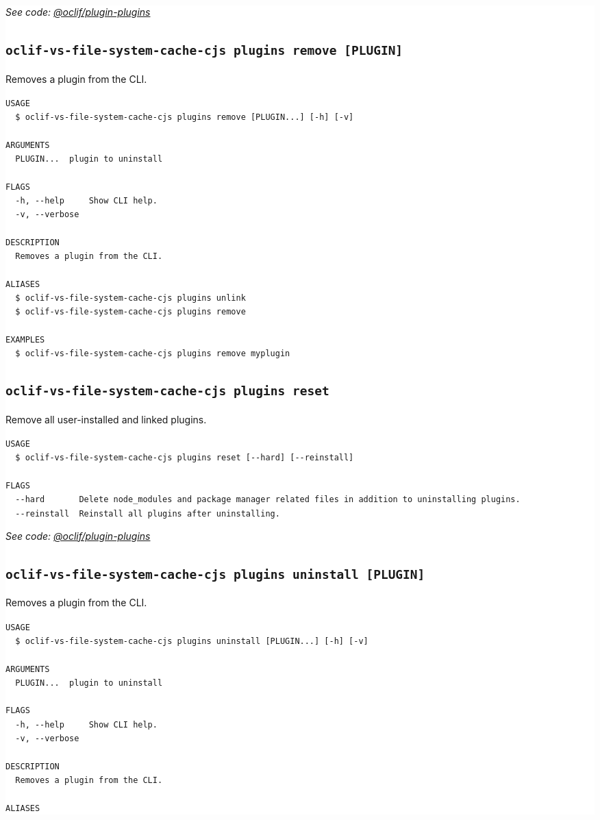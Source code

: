 _See code: [@oclif/plugin-plugins](https://github.com/oclif/plugin-plugins/blob/v5.3.8/src/commands/plugins/link.ts)_

## `oclif-vs-file-system-cache-cjs plugins remove [PLUGIN]`

Removes a plugin from the CLI.

```
USAGE
  $ oclif-vs-file-system-cache-cjs plugins remove [PLUGIN...] [-h] [-v]

ARGUMENTS
  PLUGIN...  plugin to uninstall

FLAGS
  -h, --help     Show CLI help.
  -v, --verbose

DESCRIPTION
  Removes a plugin from the CLI.

ALIASES
  $ oclif-vs-file-system-cache-cjs plugins unlink
  $ oclif-vs-file-system-cache-cjs plugins remove

EXAMPLES
  $ oclif-vs-file-system-cache-cjs plugins remove myplugin
```

## `oclif-vs-file-system-cache-cjs plugins reset`

Remove all user-installed and linked plugins.

```
USAGE
  $ oclif-vs-file-system-cache-cjs plugins reset [--hard] [--reinstall]

FLAGS
  --hard       Delete node_modules and package manager related files in addition to uninstalling plugins.
  --reinstall  Reinstall all plugins after uninstalling.
```

_See code: [@oclif/plugin-plugins](https://github.com/oclif/plugin-plugins/blob/v5.3.8/src/commands/plugins/reset.ts)_

## `oclif-vs-file-system-cache-cjs plugins uninstall [PLUGIN]`

Removes a plugin from the CLI.

```
USAGE
  $ oclif-vs-file-system-cache-cjs plugins uninstall [PLUGIN...] [-h] [-v]

ARGUMENTS
  PLUGIN...  plugin to uninstall

FLAGS
  -h, --help     Show CLI help.
  -v, --verbose

DESCRIPTION
  Removes a plugin from the CLI.

ALIASES
```